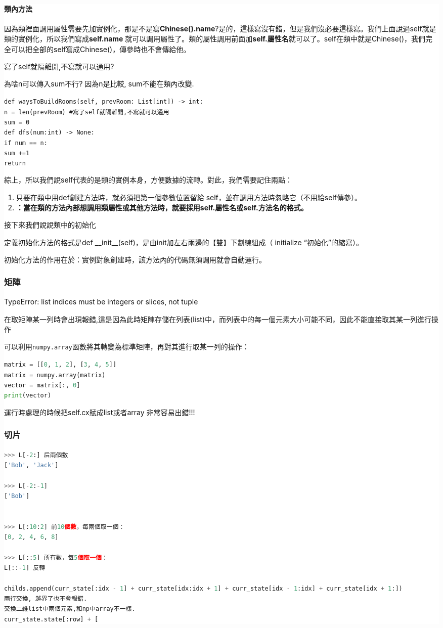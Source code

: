 #### 類內方法

因為類裡面調用屬性需要先加實例化，那是不是寫**Chinese().name**?是的，這樣寫沒有錯，但是我們沒必要這樣寫。我們上面說過self就是類的實例化，所以我們寫成**self.name** 就可以調用屬性了。類的屬性調用前面加**self.屬性名**就可以了。self在類中就是Chinese()，我們完全可以把全部的self寫成Chinese()，傳參時也不會傳給他。



寫了self就隔離開,不寫就可以通用? 

為啥n可以傳入sum不行? 因為n是比較, sum不能在類內改變.

```pseudocode
def waysToBuildRooms(self, prevRoom: List[int]) -> int:
n = len(prevRoom) #寫了self就隔離開,不寫就可以通用
sum = 0
def dfs(num:int) -> None:
if num == n:
sum +=1
return
```

綜上，所以我們說self代表的是類的實例本身，方便數據的流轉。對此，我們需要記住兩點：

1. 只要在類中用def創建方法時，就必須把第一個參數位置留給 self，並在調用方法時忽略它（不用給self傳參）。
2. **：當在類的方法內部想調用類屬性或其他方法時，就要採用self.屬性名或self.方法名的格式。**

接下來我們說說類中的初始化

定義初始化方法的格式是def \_\_init\_\_(self)，是由init加左右兩邊的【雙】下劃線組成（ initialize “初始化”的縮寫）。

初始化方法的作用在於：實例對象創建時，該方法內的代碼無須調用就會自動運行。

### 矩陣

TypeError: list indices must be integers or slices, not tuple

在取矩陣某一列時會出現報錯,這是因為此時矩陣存儲在列表(list)中，而列表中的每一個元素大小可能不同，因此不能直接取其某一列進行操作

可以利用`numpy.array`函數將其轉變為標準矩陣，再對其進行取某一列的操作：

```python
matrix = [[0, 1, 2], [3, 4, 5]]
matrix = numpy.array(matrix)
vector = matrix[:, 0]
print(vector)
```

運行時處理的時候把self.cx賦成list或者array 非常容易出錯!!!

### 切片

```python
>>> L[-2:] 后兩個數
['Bob', 'Jack']

>>> L[-2:-1]
['Bob']


>>> L[:10:2] 前10個數，每兩個取一個：
[0, 2, 4, 6, 8]

>>> L[::5] 所有數，每5個取一個：
L[::-1] 反轉

childs.append(curr_state[:idx - 1] + curr_state[idx:idx + 1] + curr_state[idx - 1:idx] + curr_state[idx + 1:])
兩行交換, 越界了也不會報錯.
交換二維list中兩個元素,和np中array不一樣.
curr_state.state[:row] + [
```